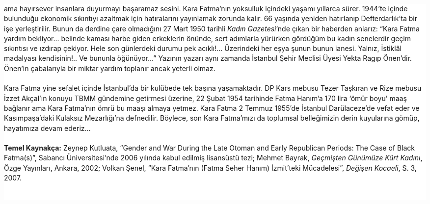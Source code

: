 ama hayırsever insanlara duyurmayı başaramaz sesini. Kara Fatma’nın yoksulluk içindeki yaşamı yıllarca sürer. 1944’te içinde bulunduğu ekonomik sıkıntıyı azaltmak için hatıralarını yayınlamak zorunda kalır. 66 yaşında yeniden hatırlanıp Defterdarlık’ta bir işe yerleştirilir. Bunun da derdine çare olmadığını 27 Mart 1950 tarihli <i>Kadın Gazetesi</i>’nde çıkan bir haberden anlarız: “Kara Fatma yardım bekliyor... belinde kaması harbe giden erkeklerin önünde, sert adımlarla yürürken gördüğüm bu kadın senelerdir geçim sıkıntısı ve ızdırap çekiyor. Hele son günlerdeki durumu pek acıklı!... Üzerindeki her eşya şunun bunun ianesi. Yalnız, İstiklâl madalyası kendisinin!.. Ve bununla öğünüyor...” Yazının yazarı aynı zamanda İstanbul Şehir Meclisi Üyesi Yekta Ragıp Önen’dir. Önen’in çabalarıyla bir miktar yardım toplanır ancak yeterli olmaz. <br/><br/>Kara Fatma yine sefalet içinde İstanbul’da bir kulübede tek başına yaşamaktadır. DP Kars mebusu Tezer Taşkıran ve Rize mebusu İzzet Akçal’ın konuyu TBMM gündemine getirmesi üzerine, 22 Şubat 1954 tarihinde Fatma Hanım’a 170 lira ‘ömür boyu’ maaş bağlanır ama Kara Fatma’nın ömrü bu maaşı almaya yetmez. Kara Fatma 2 Temmuz 1955’de İstanbul Darülaceze’de vefat eder ve Kasımpaşa’daki Kulaksız Mezarlığı’na defnedilir. Böylece, son Kara Fatma’mızı da toplumsal belleğimizin derin kuyularına gömüp, hayatımıza devam ederiz... <b><br/><br/>Temel Kaynakça:</b> Zeynep Kutluata, “Gender and War During the Late Otoman and Early Republican Periods: The Case of Black Fatma(s)”, Sabancı Üniversitesi’nde 2006 yılında kabul edilmiş lisansüstü tezi; Mehmet Bayrak, <i>Geçmişten Günümüze Kürt Kadını</i>, Özge Yayınları, Ankara, 2002; Volkan Şenel, “Kara Fatma’nın (Fatma Seher Hanım) İzmit’teki Mücadelesi”, <i>Değişen Kocaeli</i>, S. 3, 2007.</p>

<br/>


<div id="taraf_not">
</div>

</div>


</div>
